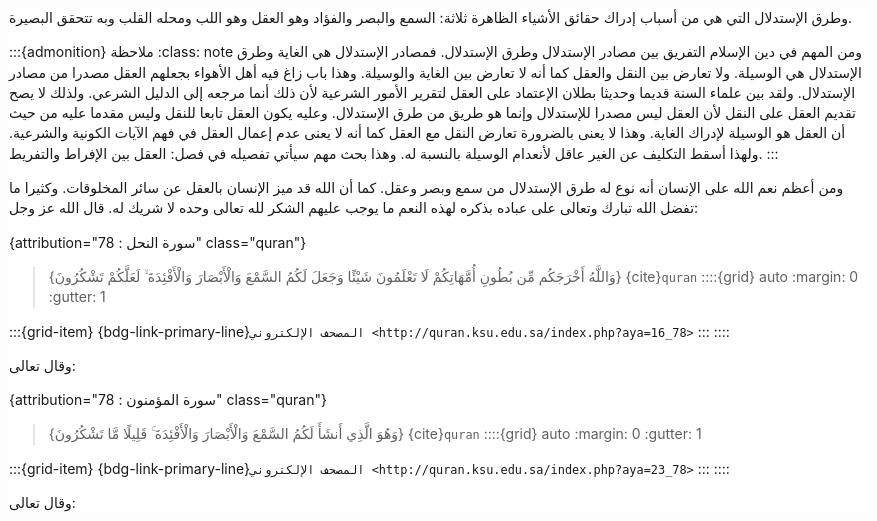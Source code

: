 

وطرق الإستدلال التي هي من أسباب إدراك حقائق الأشياء الظاهرة ثلاثة: السمع
والبصر والفؤاد وهو العقل وهو اللب ومحله القلب وبه تتحقق البصيرة.

:::{admonition} ملاحظة
:class: note
ومن المهم في دين الإسلام التفريق بين مصادر الإستدلال وطرق الإستدلال.
فمصادر الإستدلال هي الغاية وطرق الإستدلال هي الوسيلة.
ولا تعارض بين النقل والعقل كما أنه لا تعارض بين الغاية والوسيلة.
وهذا باب زاغ فيه أهل الأهواء بجعلهم العقل مصدرا من مصادر الإستدلال.
ولقد بين علماء السنة قديما وحديثا بطلان الإعتماد على العقل لتقرير الأمور الشرعية لأن ذلك أنما مرجعه إلى الدليل الشرعي.
ولذلك لا يصح تقديم العقل على النقل لأن العقل ليس مصدرا للإستدلال وإنما هو طريق من طرق الإستدلال.
وعليه يكون العقل تابعا للنقل وليس مقدما عليه من حيث أن العقل هو الوسيلة لإدراك الغاية.
وهذا لا يعنى بالضرورة تعارض النقل مع العقل كما أنه لا يعنى عدم إعمال العقل في فهم الآيات الكونية والشرعية.
ولهذا أسقط التكليف عن الغير عاقل لأنعدام الوسيلة بالنسبة له.
وهذا بحث مهم سيأتي تفصيله في فصل: العقل بين الإفراط والتفريط.
:::

ومن أعظم نعم الله على الإنسان أنه نوع له طرق الإستدلال من سمع وبصر وعقل. كما أن الله قد ميز الإنسان بالعقل عن سائر المخلوقات.
وكثيرا ما تفضل الله تبارك وتعالى على عباده بذكره لهذه النعم ما يوجب عليهم الشكر لله تعالى وحده لا شريك له.
قال الله عز وجل:

{attribution="سورة النحل : 78" class="quran"}
> {وَاللَّهُ أَخْرَجَكُم مِّن بُطُونِ أُمَّهَاتِكُمْ لَا تَعْلَمُونَ شَيْئًا وَجَعَلَ لَكُمُ السَّمْعَ وَالْأَبْصَارَ وَالْأَفْئِدَةَ ۙ لَعَلَّكُمْ تَشْكُرُونَ}
> {cite}`quran`
::::{grid} auto
:margin: 0
:gutter: 1

:::{grid-item}
{bdg-link-primary-line}`المصحف الإلكتروني <http://quran.ksu.edu.sa/index.php?aya=16_78>`
:::
::::

وقال تعالى:

{attribution="سورة المؤمنون : 78" class="quran"}
> {وَهُوَ الَّذِي أَنشَأَ لَكُمُ السَّمْعَ وَالْأَبْصَارَ وَالْأَفْئِدَةَ ۚ قَلِيلًا مَّا تَشْكُرُونَ}
> {cite}`quran`
::::{grid} auto
:margin: 0
:gutter: 1

:::{grid-item}
{bdg-link-primary-line}`المصحف الإلكتروني <http://quran.ksu.edu.sa/index.php?aya=23_78>`
:::
::::

وقال تعالى:
